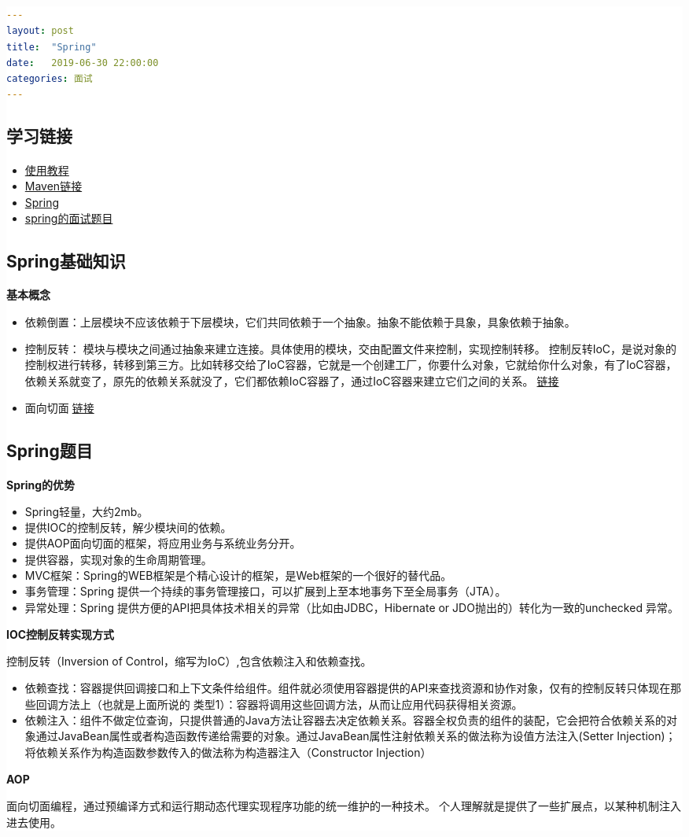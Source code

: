 ```yaml
---
layout: post
title:  "Spring"
date:   2019-06-30 22:00:00
categories: 面试
---
```


## 学习链接
* [使用教程](https://www.yiibai.com/spring/spring-tutorial-for-beginners.html)
* [Maven链接](https://www.yiibai.com/maven/)
* [Spring](https://www.w3cschool.cn/wkspring/pesy1icl.html)
* [spring的面试题目](https://blog.csdn.net/hrbeuwhw/article/details/79476988)

## Spring基础知识

**基本概念**

* 依赖倒置：上层模块不应该依赖于下层模块，它们共同依赖于一个抽象。抽象不能依赖于具象，具象依赖于抽象。

* 控制反转：
模块与模块之间通过抽象来建立连接。具体使用的模块，交由配置文件来控制，实现控制转移。
控制反转IoC，是说对象的控制权进行转移，转移到第三方。比如转移交给了IoC容器，它就是一个创建工厂，你要什么对象，它就给你什么对象，有了IoC容器，依赖关系就变了，原先的依赖关系就没了，它们都依赖IoC容器了，通过IoC容器来建立它们之间的关系。
[链接](https://www.cnblogs.com/Mr-Rocker/p/7721824.html)

* 面向切面
[链接](https://www.cnblogs.com/Wolfmanlq/p/6036019.html)

## Spring题目

**Spring的优势**

* Spring轻量，大约2mb。
* 提供IOC的控制反转，解少模块间的依赖。
* 提供AOP面向切面的框架，将应用业务与系统业务分开。
* 提供容器，实现对象的生命周期管理。
* MVC框架：Spring的WEB框架是个精心设计的框架，是Web框架的一个很好的替代品。
* 事务管理：Spring 提供一个持续的事务管理接口，可以扩展到上至本地事务下至全局事务（JTA）。
* 异常处理：Spring 提供方便的API把具体技术相关的异常（比如由JDBC，Hibernate or JDO抛出的）转化为一致的unchecked 异常。

**IOC控制反转实现方式**

控制反转（Inversion of Control，缩写为IoC）,包含依赖注入和依赖查找。

* 依赖查找：容器提供回调接口和上下文条件给组件。组件就必须使用容器提供的API来查找资源和协作对象，仅有的控制反转只体现在那些回调方法上（也就是上面所说的 类型1）：容器将调用这些回调方法，从而让应用代码获得相关资源。
* 依赖注入：组件不做定位查询，只提供普通的Java方法让容器去决定依赖关系。容器全权负责的组件的装配，它会把符合依赖关系的对象通过JavaBean属性或者构造函数传递给需要的对象。通过JavaBean属性注射依赖关系的做法称为设值方法注入(Setter Injection)；将依赖关系作为构造函数参数传入的做法称为构造器注入（Constructor Injection）

**AOP**

面向切面编程，通过预编译方式和运行期动态代理实现程序功能的统一维护的一种技术。
个人理解就是提供了一些扩展点，以某种机制注入进去使用。
